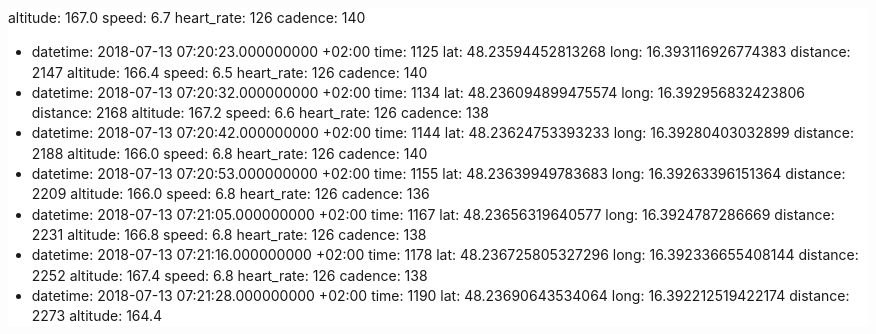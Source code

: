   altitude: 167.0
  speed: 6.7
  heart_rate: 126
  cadence: 140
- datetime: 2018-07-13 07:20:23.000000000 +02:00
  time: 1125
  lat: 48.23594452813268
  long: 16.393116926774383
  distance: 2147
  altitude: 166.4
  speed: 6.5
  heart_rate: 126
  cadence: 140
- datetime: 2018-07-13 07:20:32.000000000 +02:00
  time: 1134
  lat: 48.236094899475574
  long: 16.392956832423806
  distance: 2168
  altitude: 167.2
  speed: 6.6
  heart_rate: 126
  cadence: 138
- datetime: 2018-07-13 07:20:42.000000000 +02:00
  time: 1144
  lat: 48.23624753393233
  long: 16.39280403032899
  distance: 2188
  altitude: 166.0
  speed: 6.8
  heart_rate: 126
  cadence: 140
- datetime: 2018-07-13 07:20:53.000000000 +02:00
  time: 1155
  lat: 48.23639949783683
  long: 16.39263396151364
  distance: 2209
  altitude: 166.0
  speed: 6.8
  heart_rate: 126
  cadence: 136
- datetime: 2018-07-13 07:21:05.000000000 +02:00
  time: 1167
  lat: 48.23656319640577
  long: 16.3924787286669
  distance: 2231
  altitude: 166.8
  speed: 6.8
  heart_rate: 126
  cadence: 138
- datetime: 2018-07-13 07:21:16.000000000 +02:00
  time: 1178
  lat: 48.236725805327296
  long: 16.392336655408144
  distance: 2252
  altitude: 167.4
  speed: 6.8
  heart_rate: 126
  cadence: 138
- datetime: 2018-07-13 07:21:28.000000000 +02:00
  time: 1190
  lat: 48.23690643534064
  long: 16.392212519422174
  distance: 2273
  altitude: 164.4